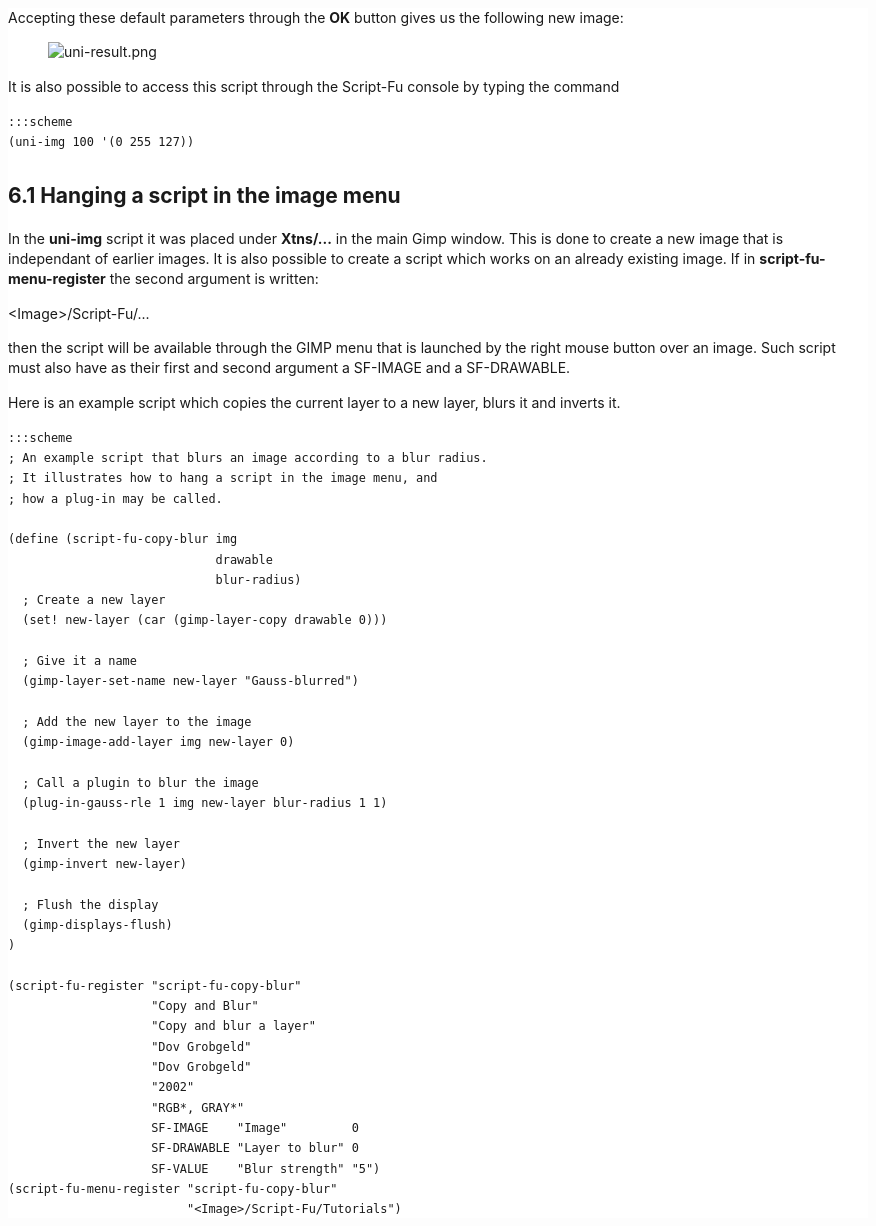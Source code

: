 Accepting these default parameters through the **OK** button gives us the following new image:

<figure>
<img src="{filename}uni-result.png" alt="uni-result.png" />
</figure>

It is also possible to access this script through the Script-Fu console by typing the command

    :::scheme
    (uni-img 100 '(0 255 127))


## 6.1 Hanging a script in the image menu

In the **uni-img** script it was placed under **Xtns/...** in the main Gimp window. This is done to create a new image that is independant of earlier images. It is also possible to create a script which works on an already existing image. If in **script-fu-menu-register** the second argument is written:

&lt;Image&gt;/Script-Fu/...

then the script will be available through the GIMP menu that is launched by the right mouse button over an image. Such script must also have as their first and second argument a SF-IMAGE and a SF-DRAWABLE.

Here is an example script which copies the current layer to a new layer, blurs it and inverts it.

    :::scheme
    ; An example script that blurs an image according to a blur radius.
    ; It illustrates how to hang a script in the image menu, and
    ; how a plug-in may be called.

    (define (script-fu-copy-blur img
                                 drawable
                                 blur-radius)
      ; Create a new layer
      (set! new-layer (car (gimp-layer-copy drawable 0)))

      ; Give it a name
      (gimp-layer-set-name new-layer "Gauss-blurred")

      ; Add the new layer to the image
      (gimp-image-add-layer img new-layer 0)

      ; Call a plugin to blur the image
      (plug-in-gauss-rle 1 img new-layer blur-radius 1 1)

      ; Invert the new layer
      (gimp-invert new-layer)

      ; Flush the display
      (gimp-displays-flush)
    )

    (script-fu-register "script-fu-copy-blur"
                        "Copy and Blur"
                        "Copy and blur a layer"
                        "Dov Grobgeld"
                        "Dov Grobgeld"
                        "2002"
                        "RGB*, GRAY*"
                        SF-IMAGE    "Image"         0
                        SF-DRAWABLE "Layer to blur" 0
                        SF-VALUE    "Blur strength" "5")
    (script-fu-menu-register "script-fu-copy-blur"
                             "<Image>/Script-Fu/Tutorials")

